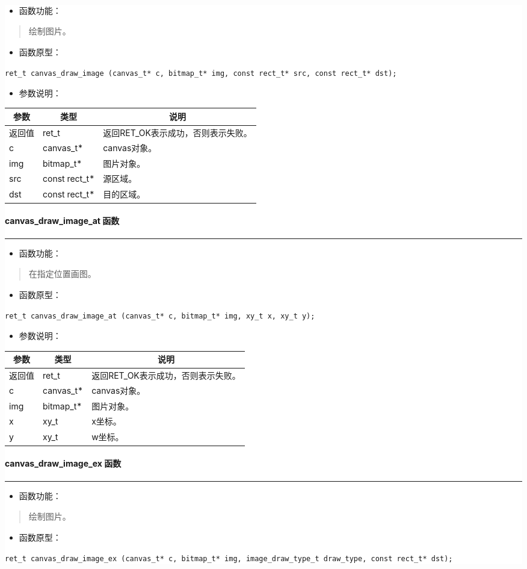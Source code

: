 * 函数功能：

> <p id="canvas_t_canvas_draw_image">绘制图片。

* 函数原型：

```
ret_t canvas_draw_image (canvas_t* c, bitmap_t* img, const rect_t* src, const rect_t* dst);
```

* 参数说明：

| 参数 | 类型 | 说明 |
| -------- | ----- | --------- |
| 返回值 | ret\_t | 返回RET\_OK表示成功，否则表示失败。 |
| c | canvas\_t* | canvas对象。 |
| img | bitmap\_t* | 图片对象。 |
| src | const rect\_t* | 源区域。 |
| dst | const rect\_t* | 目的区域。 |
#### canvas\_draw\_image\_at 函数
-----------------------

* 函数功能：

> <p id="canvas_t_canvas_draw_image_at">在指定位置画图。

* 函数原型：

```
ret_t canvas_draw_image_at (canvas_t* c, bitmap_t* img, xy_t x, xy_t y);
```

* 参数说明：

| 参数 | 类型 | 说明 |
| -------- | ----- | --------- |
| 返回值 | ret\_t | 返回RET\_OK表示成功，否则表示失败。 |
| c | canvas\_t* | canvas对象。 |
| img | bitmap\_t* | 图片对象。 |
| x | xy\_t | x坐标。 |
| y | xy\_t | w坐标。 |
#### canvas\_draw\_image\_ex 函数
-----------------------

* 函数功能：

> <p id="canvas_t_canvas_draw_image_ex">绘制图片。

* 函数原型：

```
ret_t canvas_draw_image_ex (canvas_t* c, bitmap_t* img, image_draw_type_t draw_type, const rect_t* dst);
```
